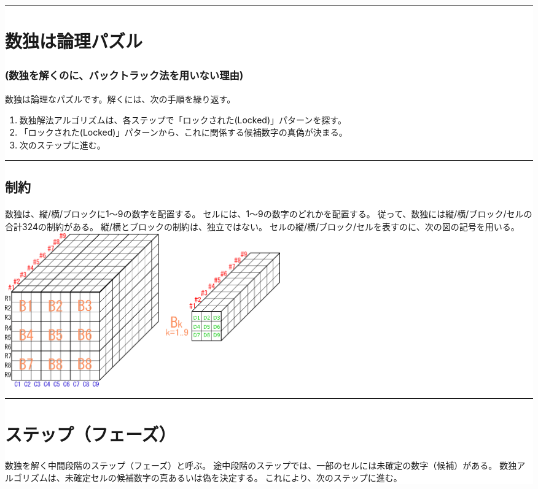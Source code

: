 ***
# 数独は論理パズル
### (数独を解くのに、バックトラック法を用いない理由)
数独は論理なパズルです。解くには、次の手順を繰り返す。
1) 数独解法アルゴリズムは、各ステップで「ロックされた(Locked)」パターンを探す。
2) 「ロックされた(Locked)」パターンから、これに関係する候補数字の真偽が決まる。
3) 次のステップに進む。
***

## 制約
数独は、縦/横/ブロックに1～9の数字を配置する。
セルには、1～9の数字のどれかを配置する。
従って、数独には縦/横/ブロック/セルの合計324の制約がある。
縦/横とブロックの制約は、独立ではない。
セルの縦/横/ブロック/セルを表すのに、次の図の記号を用いる。<br>
<img src="images/puzzle/CellBlock1.png" height="250"/><br>
***

# ステップ（フェーズ）
数独を解く中間段階のステップ（フェーズ）と呼ぶ。
途中段階のステップでは、一部のセルには未確定の数字（候補）がある。
数独アルゴリズムは、未確定セルの候補数字の真あるいは偽を決定する。
これにより、次のステップに進む。<br>